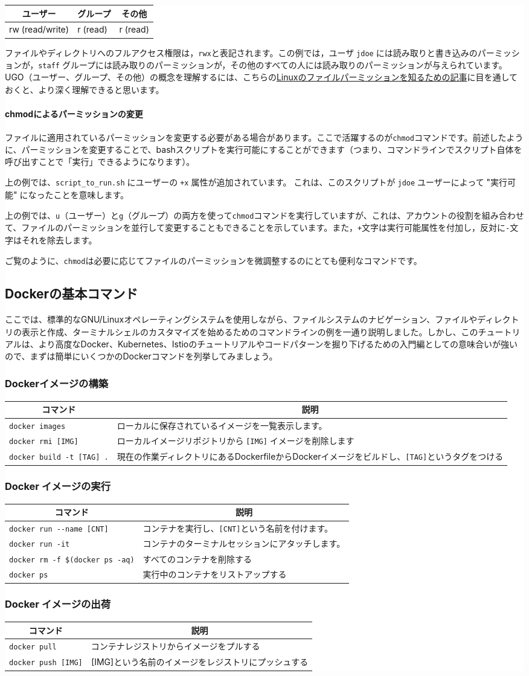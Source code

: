| ユーザー | グループ | その他
|------|-------|--------|
| rw (read/write) | r (read) | r (read) |

ファイルやディレクトリへのフルアクセス権限は，`rwx`と表記されます。この例では，ユーザ `jdoe` には読み取りと書き込みのパーミッションが，`staff` グループには読み取りのパーミッションが，その他のすべての人には読み取りのパーミッションが与えられています。  UGO（ユーザー、グループ、その他）の概念を理解するには、こちらの[Linuxのファイルパーミッションを知るための記事](https://www.linux.com/learn/getting-know-linux-file-permissions)に目を通しておくと、より深く理解できると思います。

#### chmodによるパーミッションの変更

ファイルに適用されているパーミッションを変更する必要がある場合があります。ここで活躍するのが`chmod`コマンドです。前述したように、パーミッションを変更することで、bashスクリプトを実行可能にすることができます（つまり、コマンドラインでスクリプト自体を呼び出すことで「実行」できるようになります）。

上の例では、`script_to_run.sh` にユーザーの `+x` 属性が追加されています。  これは、このスクリプトが `jdoe` ユーザーによって "実行可能" になったことを意味します。


上の例では、`u`（ユーザー）と`g`（グループ）の両方を使って`chmod`コマンドを実行していますが、これは、アカウントの役割を組み合わせて、ファイルのパーミッションを並行して変更することもできることを示しています。また，`+`文字は実行可能属性を付加し，反対に`-`文字はそれを除去します。

ご覧のように、`chmod`は必要に応じてファイルのパーミッションを微調整するのにとても便利なコマンドです。

## Dockerの基本コマンド

ここでは、標準的なGNU/Linuxオペレーティングシステムを使用しながら、ファイルシステムのナビゲーション、ファイルやディレクトリの表示と作成、ターミナルシェルのカスタマイズを始めるためのコマンドラインの例を一通り説明しました。しかし、このチュートリアルは、より高度なDocker、Kubernetes、Istioのチュートリアルやコードパターンを掘り下げるための入門編としての意味合いが強いので、まずは簡単にいくつかのDockerコマンドを列挙してみましょう。

### Dockerイメージの構築

| コマンド | 説明 |
|---------|-------------|
| `docker images` | ローカルに保存されているイメージを一覧表示します。
| `docker rmi [IMG]` | ローカルイメージリポジトリから `[IMG]` イメージを削除します |
| `docker build -t [TAG] .` | 現在の作業ディレクトリにあるDockerfileからDockerイメージをビルドし、`[TAG]`というタグをつける |

### Docker イメージの実行

| コマンド | 説明 |
|---------|-------------|
| `docker run --name [CNT]` | コンテナを実行し、`[CNT]`という名前を付けます。
| `docker run -it` | コンテナのターミナルセッションにアタッチします。
| `docker rm -f $(docker ps -aq)` | すべてのコンテナを削除する |
| `docker ps` | 実行中のコンテナをリストアップする |

### Docker イメージの出荷

| コマンド | 説明 |
|---------|-------------|
| `docker pull` | コンテナレジストリからイメージをプルする |
| `docker push [IMG]` | [IMG]という名前のイメージをレジストリにプッシュする |
